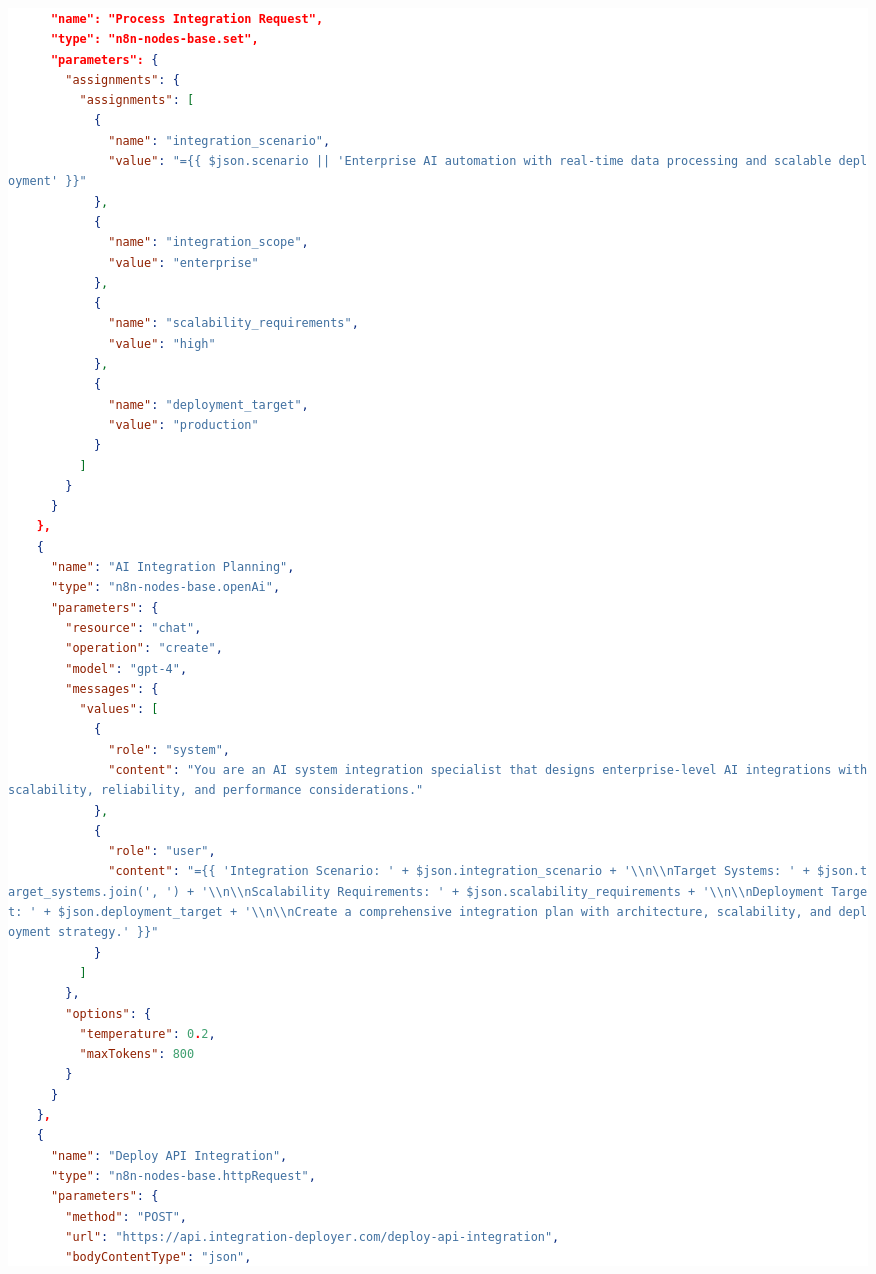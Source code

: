 ```json
      "name": "Process Integration Request",
      "type": "n8n-nodes-base.set",
      "parameters": {
        "assignments": {
          "assignments": [
            {
              "name": "integration_scenario",
              "value": "={{ $json.scenario || 'Enterprise AI automation with real-time data processing and scalable deployment' }}"
            },
            {
              "name": "integration_scope",
              "value": "enterprise"
            },
            {
              "name": "scalability_requirements",
              "value": "high"
            },
            {
              "name": "deployment_target",
              "value": "production"
            }
          ]
        }
      }
    },
    {
      "name": "AI Integration Planning",
      "type": "n8n-nodes-base.openAi",
      "parameters": {
        "resource": "chat",
        "operation": "create",
        "model": "gpt-4",
        "messages": {
          "values": [
            {
              "role": "system",
              "content": "You are an AI system integration specialist that designs enterprise-level AI integrations with scalability, reliability, and performance considerations."
            },
            {
              "role": "user",
              "content": "={{ 'Integration Scenario: ' + $json.integration_scenario + '\\n\\nTarget Systems: ' + $json.target_systems.join(', ') + '\\n\\nScalability Requirements: ' + $json.scalability_requirements + '\\n\\nDeployment Target: ' + $json.deployment_target + '\\n\\nCreate a comprehensive integration plan with architecture, scalability, and deployment strategy.' }}"
            }
          ]
        },
        "options": {
          "temperature": 0.2,
          "maxTokens": 800
        }
      }
    },
    {
      "name": "Deploy API Integration",
      "type": "n8n-nodes-base.httpRequest",
      "parameters": {
        "method": "POST",
        "url": "https://api.integration-deployer.com/deploy-api-integration",
        "bodyContentType": "json",
```